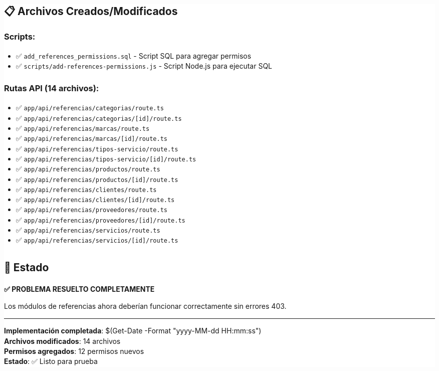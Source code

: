## 📋 **Archivos Creados/Modificados**

### **Scripts:**
- ✅ `add_references_permissions.sql` - Script SQL para agregar permisos
- ✅ `scripts/add-references-permissions.js` - Script Node.js para ejecutar SQL

### **Rutas API (14 archivos):**
- ✅ `app/api/referencias/categorias/route.ts`
- ✅ `app/api/referencias/categorias/[id]/route.ts`
- ✅ `app/api/referencias/marcas/route.ts`
- ✅ `app/api/referencias/marcas/[id]/route.ts`
- ✅ `app/api/referencias/tipos-servicio/route.ts`
- ✅ `app/api/referencias/tipos-servicio/[id]/route.ts`
- ✅ `app/api/referencias/productos/route.ts`
- ✅ `app/api/referencias/productos/[id]/route.ts`
- ✅ `app/api/referencias/clientes/route.ts`
- ✅ `app/api/referencias/clientes/[id]/route.ts`
- ✅ `app/api/referencias/proveedores/route.ts`
- ✅ `app/api/referencias/proveedores/[id]/route.ts`
- ✅ `app/api/referencias/servicios/route.ts`
- ✅ `app/api/referencias/servicios/[id]/route.ts`

## 🎉 **Estado**

**✅ PROBLEMA RESUELTO COMPLETAMENTE**

Los módulos de referencias ahora deberían funcionar correctamente sin errores 403.

---

**Implementación completada**: $(Get-Date -Format "yyyy-MM-dd HH:mm:ss")  
**Archivos modificados**: 14 archivos  
**Permisos agregados**: 12 permisos nuevos  
**Estado**: ✅ Listo para prueba
